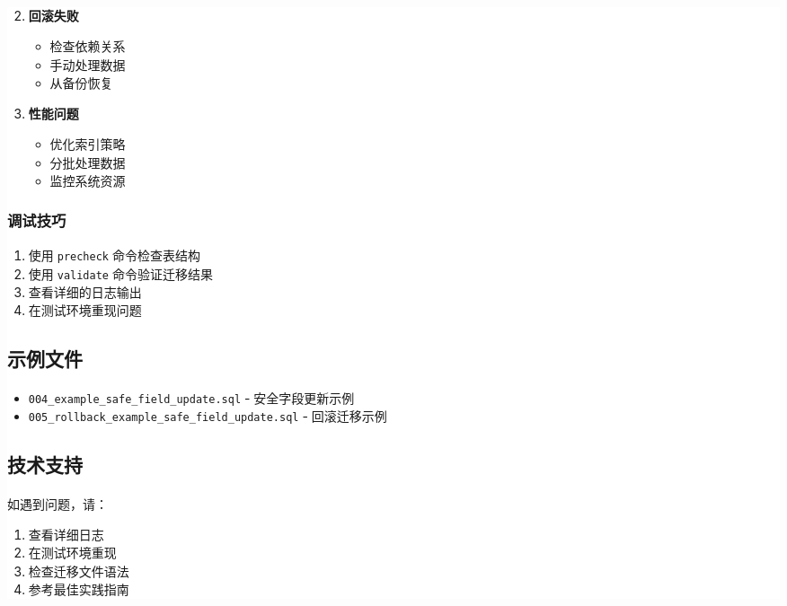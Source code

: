 2. **回滚失败**
   - 检查依赖关系
   - 手动处理数据
   - 从备份恢复

3. **性能问题**
   - 优化索引策略
   - 分批处理数据
   - 监控系统资源

### 调试技巧

1. 使用 `precheck` 命令检查表结构
2. 使用 `validate` 命令验证迁移结果
3. 查看详细的日志输出
4. 在测试环境重现问题

## 示例文件

- `004_example_safe_field_update.sql` - 安全字段更新示例
- `005_rollback_example_safe_field_update.sql` - 回滚迁移示例

## 技术支持

如遇到问题，请：
1. 查看详细日志
2. 在测试环境重现
3. 检查迁移文件语法
4. 参考最佳实践指南
